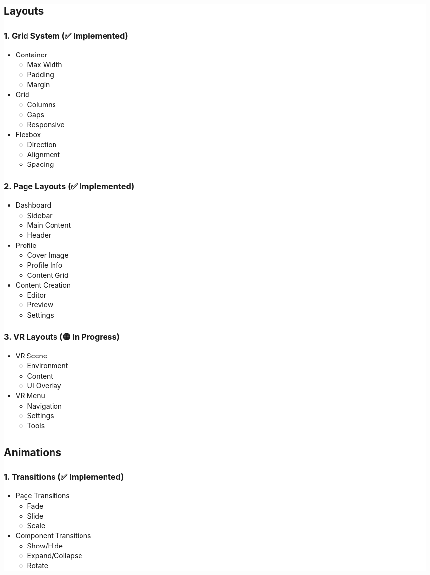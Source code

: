 ## Layouts

### 1. Grid System (✅ Implemented)
- Container
  - Max Width
  - Padding
  - Margin
- Grid
  - Columns
  - Gaps
  - Responsive
- Flexbox
  - Direction
  - Alignment
  - Spacing

### 2. Page Layouts (✅ Implemented)
- Dashboard
  - Sidebar
  - Main Content
  - Header
- Profile
  - Cover Image
  - Profile Info
  - Content Grid
- Content Creation
  - Editor
  - Preview
  - Settings

### 3. VR Layouts (🟡 In Progress)
- VR Scene
  - Environment
  - Content
  - UI Overlay
- VR Menu
  - Navigation
  - Settings
  - Tools

## Animations

### 1. Transitions (✅ Implemented)
- Page Transitions
  - Fade
  - Slide
  - Scale
- Component Transitions
  - Show/Hide
  - Expand/Collapse
  - Rotate
